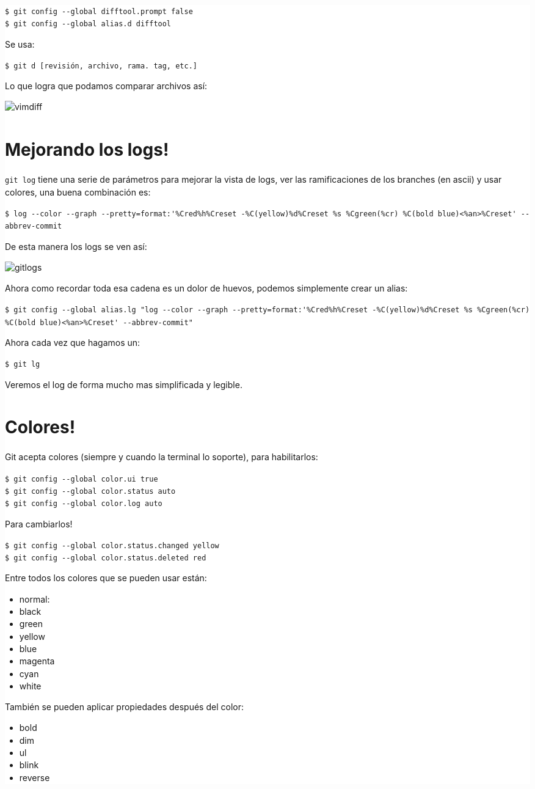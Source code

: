     $ git config --global difftool.prompt false
    $ git config --global alias.d difftool

Se usa:

    $ git d [revisión, archivo, rama. tag, etc.]

Lo que logra que podamos comparar archivos así:

![vimdiff](http://esfriki.com/f/vim01.png)

# Mejorando los logs!

```git log``` tiene una serie de parámetros para mejorar la vista de logs, ver las ramificaciones de los branches (en ascii) y usar colores, una buena combinación es:

    $ log --color --graph --pretty=format:'%Cred%h%Creset -%C(yellow)%d%Creset %s %Cgreen(%cr) %C(bold blue)<%an>%Creset' --abbrev-commit

De esta manera los logs se ven así:

![gitlogs](http://esfriki.com/f/console1.png)

Ahora como recordar toda esa cadena es un dolor de huevos, podemos simplemente crear un alias:

    $ git config --global alias.lg "log --color --graph --pretty=format:'%Cred%h%Creset -%C(yellow)%d%Creset %s %Cgreen(%cr) %C(bold blue)<%an>%Creset' --abbrev-commit"

Ahora cada vez que hagamos un:

    $ git lg

Veremos el log de forma mucho mas simplificada y legible.

# Colores!

Git acepta colores (siempre y cuando la terminal lo soporte), para habilitarlos:

    $ git config --global color.ui true
    $ git config --global color.status auto
    $ git config --global color.log auto

Para cambiarlos!

    $ git config --global color.status.changed yellow
    $ git config --global color.status.deleted red

Entre todos los colores que se pueden usar están:

* normal:
* black
* green
* yellow
* blue
* magenta
* cyan
* white

También se pueden aplicar propiedades después del color:

* bold
* dim
* ul
* blink
* reverse
```
